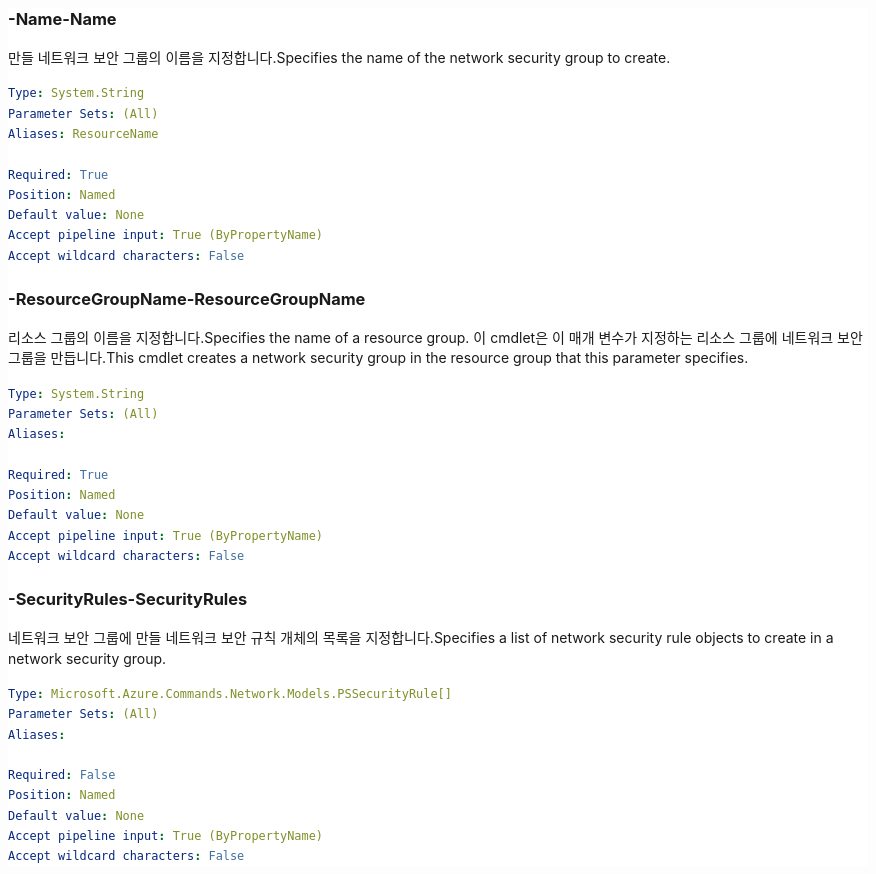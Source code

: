 ### <span data-ttu-id="f0b21-123">-Name</span><span class="sxs-lookup"><span data-stu-id="f0b21-123">-Name</span></span>
<span data-ttu-id="f0b21-124">만들 네트워크 보안 그룹의 이름을 지정합니다.</span><span class="sxs-lookup"><span data-stu-id="f0b21-124">Specifies the name of the network security group to create.</span></span>

```yaml
Type: System.String
Parameter Sets: (All)
Aliases: ResourceName

Required: True
Position: Named
Default value: None
Accept pipeline input: True (ByPropertyName)
Accept wildcard characters: False
```

### <span data-ttu-id="f0b21-125">-ResourceGroupName</span><span class="sxs-lookup"><span data-stu-id="f0b21-125">-ResourceGroupName</span></span>
<span data-ttu-id="f0b21-126">리소스 그룹의 이름을 지정합니다.</span><span class="sxs-lookup"><span data-stu-id="f0b21-126">Specifies the name of a resource group.</span></span>
<span data-ttu-id="f0b21-127">이 cmdlet은 이 매개 변수가 지정하는 리소스 그룹에 네트워크 보안 그룹을 만듭니다.</span><span class="sxs-lookup"><span data-stu-id="f0b21-127">This cmdlet creates a network security group in the resource group that this parameter specifies.</span></span>

```yaml
Type: System.String
Parameter Sets: (All)
Aliases:

Required: True
Position: Named
Default value: None
Accept pipeline input: True (ByPropertyName)
Accept wildcard characters: False
```

### <span data-ttu-id="f0b21-128">-SecurityRules</span><span class="sxs-lookup"><span data-stu-id="f0b21-128">-SecurityRules</span></span>
<span data-ttu-id="f0b21-129">네트워크 보안 그룹에 만들 네트워크 보안 규칙 개체의 목록을 지정합니다.</span><span class="sxs-lookup"><span data-stu-id="f0b21-129">Specifies a list of network security rule objects to create in a network security group.</span></span>

```yaml
Type: Microsoft.Azure.Commands.Network.Models.PSSecurityRule[]
Parameter Sets: (All)
Aliases:

Required: False
Position: Named
Default value: None
Accept pipeline input: True (ByPropertyName)
Accept wildcard characters: False
```
